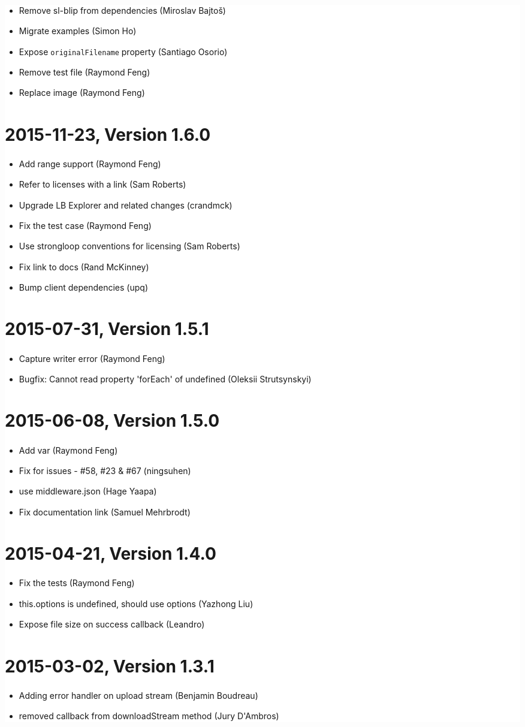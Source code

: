  * Remove sl-blip from dependencies (Miroslav Bajtoš)

 * Migrate examples (Simon Ho)

 * Expose `originalFilename` property (Santiago Osorio)

 * Remove test file (Raymond Feng)

 * Replace image (Raymond Feng)


2015-11-23, Version 1.6.0
=========================

 * Add range support (Raymond Feng)

 * Refer to licenses with a link (Sam Roberts)

 * Upgrade LB Explorer and related changes (crandmck)

 * Fix the test case (Raymond Feng)

 * Use strongloop conventions for licensing (Sam Roberts)

 * Fix link to docs (Rand McKinney)

 * Bump client dependencies (upq)


2015-07-31, Version 1.5.1
=========================

 * Capture writer error (Raymond Feng)

 * Bugfix: Cannot read property 'forEach' of undefined (Oleksii Strutsynskyi)


2015-06-08, Version 1.5.0
=========================

 * Add var (Raymond Feng)

 * Fix for issues - #58, #23 & #67 (ningsuhen)

 * use middleware.json (Hage Yaapa)

 * Fix documentation link (Samuel Mehrbrodt)


2015-04-21, Version 1.4.0
=========================

 * Fix the tests (Raymond Feng)

 * this.options is undefined, should use options (Yazhong Liu)

 * Expose file size on success callback (Leandro)


2015-03-02, Version 1.3.1
=========================

 * Adding error handler on upload stream (Benjamin Boudreau)

 * removed callback from downloadStream method (Jury D'Ambros)
